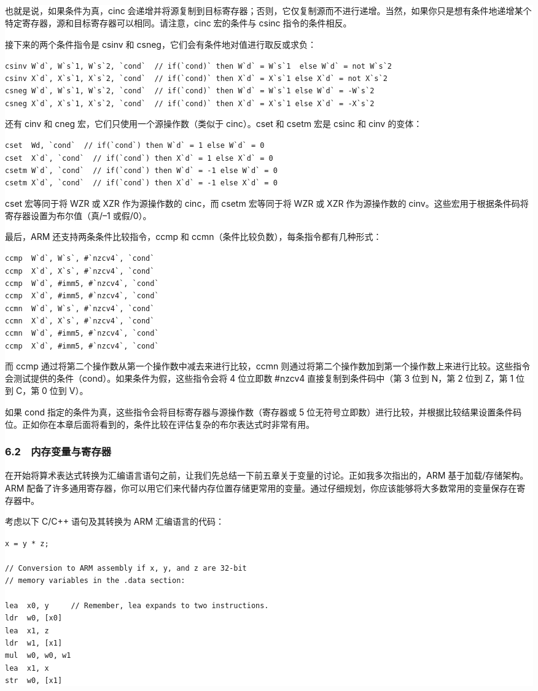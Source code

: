 也就是说，如果条件为真，cinc 会递增并将源复制到目标寄存器；否则，它仅复制源而不进行递增。当然，如果你只是想有条件地递增某个特定寄存器，源和目标寄存器可以相同。请注意，cinc 宏的条件与 csinc 指令的条件相反。

接下来的两个条件指令是 csinv 和 csneg，它们会有条件地对值进行取反或求负：

```
csinv W`d`, W`s`1, W`s`2, `cond`  // if(`cond)` then W`d` = W`s`1  else W`d` = not W`s`2 
csinv X`d`, X`s`1, X`s`2, `cond`  // if(`cond)` then X`d` = X`s`1 else X`d` = not X`s`2 
csneg W`d`, W`s`1, W`s`2, `cond`  // if(`cond)` then W`d` = W`s`1 else W`d` = -W`s`2 
csneg X`d`, X`s`1, X`s`2, `cond`  // if(`cond)` then X`d` = X`s`1 else X`d` = -X`s`2 
```

还有 cinv 和 cneg 宏，它们只使用一个源操作数（类似于 cinc）。cset 和 csetm 宏是 csinc 和 cinv 的变体：

```
cset  Wd, `cond`  // if(`cond`) then W`d` = 1 else W`d` = 0 
cset  X`d`, `cond`  // if(`cond`) then X`d` = 1 else X`d` = 0 
csetm W`d`, `cond`  // if(`cond`) then W`d` = -1 else W`d` = 0 
csetm X`d`, `cond`  // if(`cond`) then X`d` = -1 else X`d` = 0 
```

cset 宏等同于将 WZR 或 XZR 作为源操作数的 cinc，而 csetm 宏等同于将 WZR 或 XZR 作为源操作数的 cinv。这些宏用于根据条件码将寄存器设置为布尔值（真/–1 或假/0）。

最后，ARM 还支持两条条件比较指令，ccmp 和 ccmn（条件比较负数），每条指令都有几种形式：

```
ccmp  W`d`, W`s`, #`nzcv4`, `cond` 
ccmp  X`d`, X`s`, #`nzcv4`, `cond` 
ccmp  W`d`, #imm5, #`nzcv4`, `cond` 
ccmp  X`d`, #imm5, #`nzcv4`, `cond` 
ccmn  W`d`, W`s`, #`nzcv4`, `cond` 
ccmn  X`d`, X`s`, #`nzcv4`, `cond` 
ccmn  W`d`, #imm5, #`nzcv4`, `cond` 
ccmp  X`d`, #imm5, #`nzcv4`, `cond` 
```

而 ccmp 通过将第二个操作数从第一个操作数中减去来进行比较，ccmn 则通过将第二个操作数加到第一个操作数上来进行比较。这些指令会测试提供的条件（cond）。如果条件为假，这些指令会将 4 位立即数 #nzcv4 直接复制到条件码中（第 3 位到 N，第 2 位到 Z，第 1 位到 C，第 0 位到 V）。

如果 cond 指定的条件为真，这些指令会将目标寄存器与源操作数（寄存器或 5 位无符号立即数）进行比较，并根据比较结果设置条件码位。正如你在本章后面将看到的，条件比较在评估复杂的布尔表达式时非常有用。

### 6.2 内存变量与寄存器

在开始将算术表达式转换为汇编语言语句之前，让我们先总结一下前五章关于变量的讨论。正如我多次指出的，ARM 基于加载/存储架构。ARM 配备了许多通用寄存器，你可以用它们来代替内存位置存储更常用的变量。通过仔细规划，你应该能够将大多数常用的变量保存在寄存器中。

考虑以下 C/C++ 语句及其转换为 ARM 汇编语言的代码：

```
x = y * z;

// Conversion to ARM assembly if x, y, and z are 32-bit
// memory variables in the .data section:

lea  x0, y     // Remember, lea expands to two instructions.
ldr  w0, [x0]
lea  x1, z
ldr  w1, [x1]
mul  w0, w0, w1
lea  x1, x
str  w0, [x1]
```
